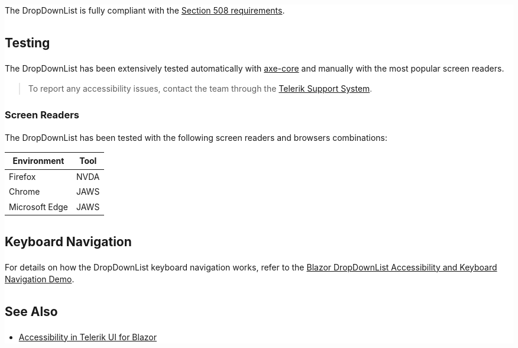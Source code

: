 The DropDownList is fully compliant with the [Section 508 requirements](http://www.section508.gov/).

## Testing

The DropDownList has been extensively tested automatically with [axe-core](https://github.com/dequelabs/axe-core) and manually with the most popular screen readers.

> To report any accessibility issues, contact the team through the [Telerik Support System](https://www.telerik.com/account/support-center).

### Screen Readers

The DropDownList has been tested with the following screen readers and browsers combinations:

| Environment | Tool |
| ----------- | ---- |
| Firefox | NVDA |
| Chrome | JAWS |
| Microsoft Edge | JAWS |

## Keyboard Navigation

For details on how the DropDownList keyboard navigation works, refer to the [Blazor DropDownList Accessibility and Keyboard Navigation Demo](https://demos.telerik.com/blazor-ui/dropdownlist/keyboard-navigation).

## See Also

* [Accessibility in Telerik UI for Blazor](slug:accessibility-overview)